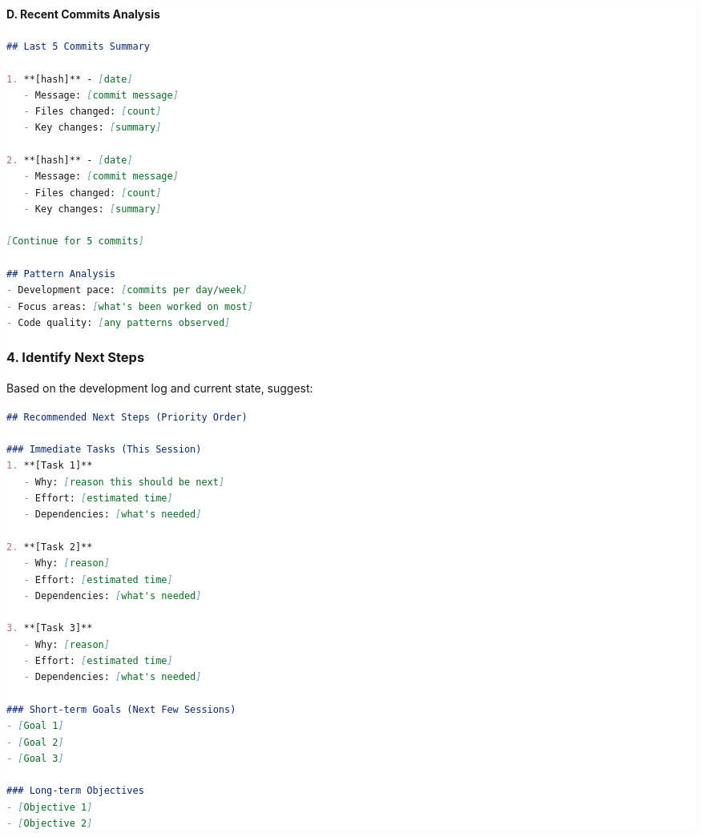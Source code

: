 #### D. Recent Commits Analysis
```markdown
## Last 5 Commits Summary

1. **[hash]** - [date]
   - Message: [commit message]
   - Files changed: [count]
   - Key changes: [summary]

2. **[hash]** - [date]
   - Message: [commit message]
   - Files changed: [count]
   - Key changes: [summary]

[Continue for 5 commits]

## Pattern Analysis
- Development pace: [commits per day/week]
- Focus areas: [what's been worked on most]
- Code quality: [any patterns observed]
```

### 4. Identify Next Steps
Based on the development log and current state, suggest:

```markdown
## Recommended Next Steps (Priority Order)

### Immediate Tasks (This Session)
1. **[Task 1]**
   - Why: [reason this should be next]
   - Effort: [estimated time]
   - Dependencies: [what's needed]

2. **[Task 2]**
   - Why: [reason]
   - Effort: [estimated time]
   - Dependencies: [what's needed]

3. **[Task 3]**
   - Why: [reason]
   - Effort: [estimated time]
   - Dependencies: [what's needed]

### Short-term Goals (Next Few Sessions)
- [Goal 1]
- [Goal 2]
- [Goal 3]

### Long-term Objectives
- [Objective 1]
- [Objective 2]
```
